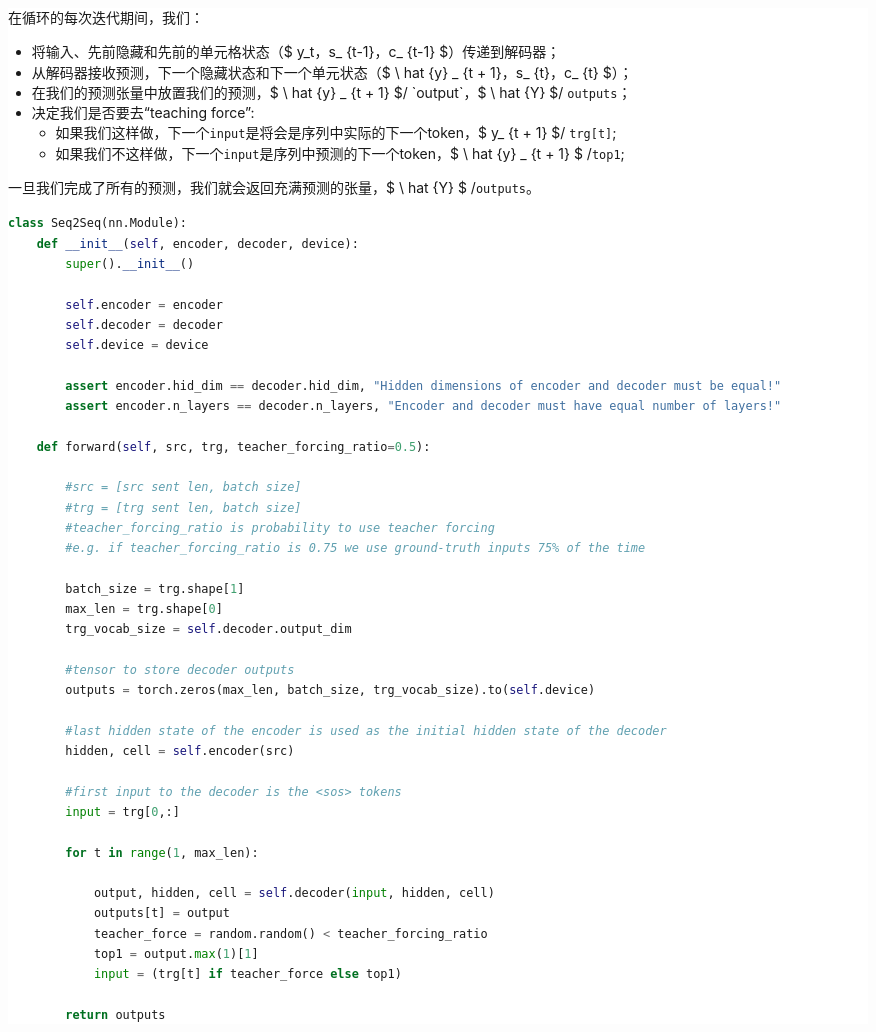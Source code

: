 在循环的每次迭代期间，我们：

- 将输入、先前隐藏和先前的单元格状态（$ y_t，s_ {t-1}，c_ {t-1} $）传递到解码器；
 - 从解码器接收预测，下一个隐藏状态和下一个单元状态（$ \ hat {y} _ {t + 1}，s_ {t}，c_ {t} $）；
 - 在我们的预测张量中放置我们的预测，$ \ hat {y} _ {t + 1} $/ `output`，$ \ hat {Y} $/ `outputs`；
 - 决定我们是否要去“teaching force”:
   - 如果我们这样做，下一个`input`是将会是序列中实际的下一个token，$ y_ {t + 1} $/ `trg[t]`;
   - 如果我们不这样做，下一个`input`是序列中预测的下一个token，$ \ hat {y} _ {t + 1} $ /`top1`;

一旦我们完成了所有的预测，我们就会返回充满预测的张量，$ \ hat {Y} $ /`outputs`。

```python
class Seq2Seq(nn.Module):
    def __init__(self, encoder, decoder, device):
        super().__init__()
        
        self.encoder = encoder
        self.decoder = decoder
        self.device = device
        
        assert encoder.hid_dim == decoder.hid_dim, "Hidden dimensions of encoder and decoder must be equal!"
        assert encoder.n_layers == decoder.n_layers, "Encoder and decoder must have equal number of layers!"
        
    def forward(self, src, trg, teacher_forcing_ratio=0.5):
        
        #src = [src sent len, batch size]
        #trg = [trg sent len, batch size]
        #teacher_forcing_ratio is probability to use teacher forcing
        #e.g. if teacher_forcing_ratio is 0.75 we use ground-truth inputs 75% of the time
        
        batch_size = trg.shape[1]
        max_len = trg.shape[0]
        trg_vocab_size = self.decoder.output_dim
        
        #tensor to store decoder outputs
        outputs = torch.zeros(max_len, batch_size, trg_vocab_size).to(self.device)
        
        #last hidden state of the encoder is used as the initial hidden state of the decoder
        hidden, cell = self.encoder(src)
        
        #first input to the decoder is the <sos> tokens
        input = trg[0,:]
        
        for t in range(1, max_len):
            
            output, hidden, cell = self.decoder(input, hidden, cell)
            outputs[t] = output
            teacher_force = random.random() < teacher_forcing_ratio
            top1 = output.max(1)[1]
            input = (trg[t] if teacher_force else top1)
        
        return outputs
```

